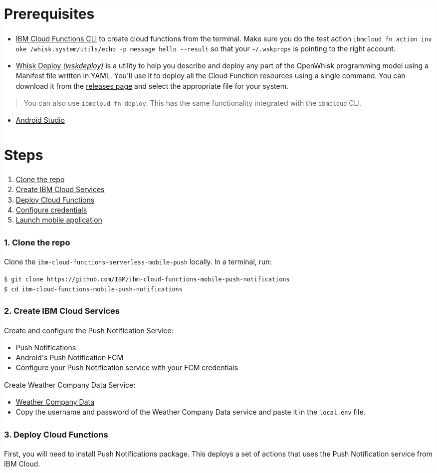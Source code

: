# Prerequisites

* [IBM Cloud Functions CLI](https://console.bluemix.net/openwhisk/learn/cli) to create cloud functions from the terminal. Make sure you do the test action `ibmcloud fn action invoke /whisk.system/utils/echo -p message hello --result` so that your `~/.wskprops` is pointing to the right account.

* [Whisk Deploy _(wskdeploy)_](https://github.com/apache/incubator-openwhisk-wskdeploy) is a utility to help you describe and deploy any part of the OpenWhisk programming model using a Manifest file written in YAML. You'll use it to deploy all the Cloud Function resources using a single command. You can download it from the [releases page](https://github.com/apache/incubator-openwhisk-wskdeploy/releases) and select the appropriate file for your system.

> You can also use `ibmcloud fn deploy`. This has the same functionality integrated with the `ibmcloud` CLI.

* [Android Studio](https://developer.android.com/studio/)

# Steps

1. [Clone the repo](#1-clone-the-repo)
2. [Create IBM Cloud Services](#2-create-ibm-cloud-services)
3. [Deploy Cloud Functions](#3-deploy-cloud-functions)
4. [Configure credentials](#4-configure-credentials)
5. [Launch mobile application](#5-launch-mobile-application)

### 1. Clone the repo

Clone the `ibm-cloud-functions-serverless-mobile-push` locally. In a terminal, run:

```
$ git clone https://github.com/IBM/ibm-cloud-functions-mobile-push-notifications
$ cd ibm-cloud-functions-mobile-push-notifications
```

### 2. Create IBM Cloud Services


Create and configure the Push Notification Service:

* [Push Notifications](https://cloud.ibm.com/catalog/services/push-notifications)
* [Android's Push Notification FCM](https://cloud.ibm.com/docs/services/mobilepush?topic=mobile-pushnotification-push_step_1#push_step_1_android)
* [Configure your Push Notification service with your FCM credentials](https://cloud.ibm.com/docs/services/mobilepush?topic=mobile-pushnotification-push_step_2#push_step_2_Android)

Create Weather Company Data Service:

*  [Weather Company Data](https://cloud.ibm.com/catalog/services/weather-company-data)
* Copy the username and password of the Weather Company Data service and paste it in the `local.env` file.

### 3. Deploy Cloud Functions

First, you will need to install Push Notifications package. This deploys a set of actions that uses the Push Notification service from IBM Cloud.
